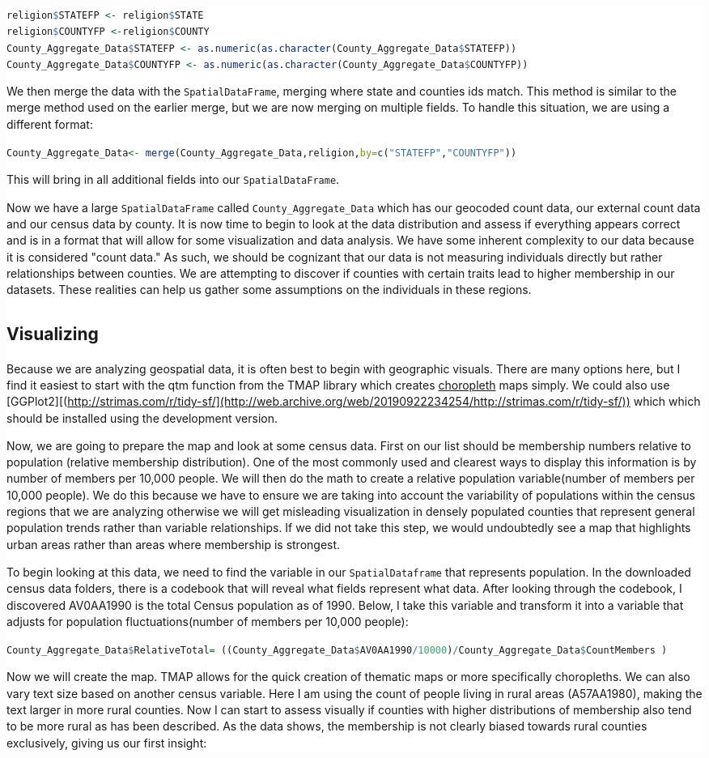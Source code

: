 ```r
religion$STATEFP <- religion$STATE
religion$COUNTYFP <-religion$COUNTY
County_Aggregate_Data$STATEFP <- as.numeric(as.character(County_Aggregate_Data$STATEFP))
County_Aggregate_Data$COUNTYFP <- as.numeric(as.character(County_Aggregate_Data$COUNTYFP))
```
We then merge the data with the `SpatialDataFrame`, merging where state and counties ids match. This method is similar to the merge method used on the earlier merge, but we are now merging on multiple fields. To handle this situation, we are using a different format:

```r
County_Aggregate_Data<- merge(County_Aggregate_Data,religion,by=c("STATEFP","COUNTYFP"))
```
This will bring in all additional fields into our `SpatialDataFrame`.

Now we have a large `SpatialDataFrame` called `County_Aggregate_Data` which has our geocoded count data, our external count data and our census data by county. It is now time to begin to look at the data distribution and assess if everything appears correct and is in a format that will allow for some visualization and data analysis. We have some inherent complexity to our data because it is considered "count data." As such, we should be cognizant that our data is not measuring individuals directly but rather relationships between counties. We are attempting to discover if counties with certain traits lead to higher membership in our datasets. These realities can help us gather some assumptions on the individuals in these regions.

## Visualizing
Because we are analyzing geospatial data, it is often best to begin with geographic visuals. There are many options here, but I find it easiest to start with the qtm function from the TMAP library which creates [choropleth](https://en.wikipedia.org/wiki/Choropleth_map) maps simply. We could also use [GGPlot2][(http://strimas.com/r/tidy-sf/](http://web.archive.org/web/20190922234254/http://strimas.com/r/tidy-sf/)) which which should be installed using the development version.

Now, we are going to prepare the map and look at some census data. First on our list should be membership numbers relative to population (relative membership distribution). One of the most commonly used and clearest ways to display this information is by number of members per 10,000 people. We will then do the math to create a relative population variable(number of members per 10,000 people). We do this because we have to ensure we are taking into account the variability of populations within the census regions that we are analyzing otherwise we will get misleading visualization in densely populated counties that represent general population trends rather than variable relationships. If we did not take this step, we would undoubtedly see a map that highlights urban areas rather than areas where membership is strongest.

To begin looking at this data, we need to find the variable in our `SpatialDataframe` that represents population. In the downloaded census data folders, there is a codebook that will reveal what fields represent what data. After looking through the codebook, I discovered AV0AA1990 is the total Census population as of 1990. Below, I take this variable and transform it into a variable that adjusts for population fluctuations(number of members per 10,000 people):

```r
County_Aggregate_Data$RelativeTotal= ((County_Aggregate_Data$AV0AA1990/10000)/County_Aggregate_Data$CountMembers )
```

Now we will create the map. TMAP allows for the quick creation of thematic maps or more specifically choropleths. We can also vary text size based on another census variable. Here I am using the count of people living in rural areas (A57AA1980), making the text larger in more rural counties. Now I can start to assess visually if counties with higher distributions of membership also tend to be more rural as has been described. As the data shows, the membership is not clearly biased towards rural counties exclusively, giving us our first insight:


[^1]: For an overview of R as it relates to the humanities with a chapter geospatial data also see Arnold Taylor and Lauren Tilton, Humanities Data in R (Cham: Springer, 2015). They also have a geospatial chapter that uses the sp library.
[^1a]: For a broader discussion on the role of geographic information and GIS in the humanities see Placing History: How Maps, Spatial Data, and GIS Are Changing Historical Scholarship (Esri Press, 2008) and Harris, Trevor M., John Corrigan, and David J. Bodenhamer, The Spatial Humanities: GIS and the Future of Humanities Scholarship (Bloomington: Indiana University Press, 2010).
[^2]: For a discussion on the benefits and drawbacks on this methodology and its assumptions see, [Spatializing health research](https://www.ncbi.nlm.nih.gov/pmc/articles/PMC3732658/). Some states like Kentucky have a larger number of counties (120) which often encompass entire cities which often leads to more homogeneity within those regions. In contrast, a state like Massachusetts has only 14 counties which can lead to more variability with the county geographies leading to more questionable results in some cases.
[^3]: This is often leveraged in the field of public health. See for example, [Spatial Analysis and Correlates of County-Level Diabetes Prevalence](https://www.cdc.gov/pcd/issues/2015/14_0404.htm). Other fields such as criminal justice also rely on similar analytics although criminal justice tends to look at smaller census areas within regions. See, for example, `https://www.ncjrs.gov/pdffiles1/nij/grants/204432.pdf`
[^4]: Count data typically has large numbers of zero values which can add some complexity that will not be covered here. There are more complex ways to minimize this using more complex regression models. See, for example [Regression Models with Count Data](https://stats.idre.ucla.edu/stata/seminars/regression-models-with-count-data/). For general description of what normal distributions, which work well without modification look like see normal [distributions](http://www.statisticshowto.com/probability-and-statistics/normal-distributions/)
[^5]: There are different strategies to dealing with this type of data. See for example, [The Excess-zero Problem in Soil Animal Count Data](http://www.sciencedirect.com/science/article/pii/S0031405608000073) or [Data Transformations](http://www.biostathandbook.com/transformation.html).
[^6]: For details on ggmap and and integration with Google Maps or other maps services see the [ggmap overview](http://stat405.had.co.nz/ggmap.pdf). For another broader discussions on google map making that utilizes a few of the libraries in this tutorial see [R and Google Map Making](https://rpubs.com/nickbearman/r-google-map-making). For a discussion of the sf library and it relationship to sp see [Simple Features for R](https://cran.r-project.org/web/packages/sf/vignettes/sf1.html). While sp has been the library spatial analysis library of choice, it is being superseded by sf.
[^7]: We are setting Coordinate Reference System(CRS) to EPSG 4326 which is the most common mapping system used int the U.S. It is used by Google  which is the origins of our data. EPSG 3857 is also used by google. For more on CRS see [Coordinate Reference Systems & Spatial Projections](https://www.earthdatascience.org/courses/earth-analytics/spatial-data-r/intro-to-coordinate-reference-systems/). Also see [coordinate systems reference in R](http://web.archive.org/web/20200225021219/https://www.nceas.ucsb.edu/~frazier/RSpatialGuides/OverviewCoordinateReferenceSystems.pdf).
[^8]: These plots are a bit more complex and requires an extra library, but they have some advantages. They work well with complex datasets because they have the ability to model more than two relationships by altering the color or size of the data points(we did this earlier on the choropleths by altering font size). Moreover, they are interactive which allows you to explore extra information about data points after the plot is created without wrecking the visual makeup of the plot. Here is an example that looks at the relationship between income and membership but also adds urban status to the visual using color. I am also adjusting point size based on population so I can take a look at more populated areas alongside the other data:
[^9]: The variable `A57AA1980` should be converted to a relative population variable so it is accounting for how rural a county is rather than how many people live in the county. This wlll be covered later but it should also take place here as well. It could be converted to a percentage via: `County_Aggregate_Data$Percent_Rural = (cntyNCG$A57AA1980/cntyNCG$AV0AA1990)`.